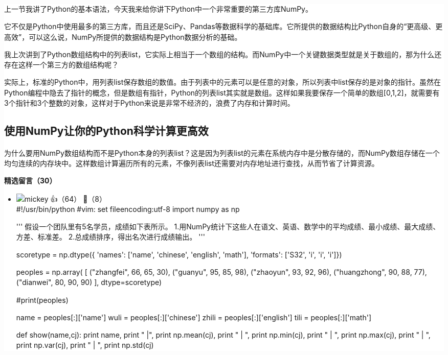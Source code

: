 上一节我讲了Python的基本语法，今天我来给你讲下Python中一个非常重要的第三方库NumPy。

它不仅是Python中使用最多的第三方库，而且还是SciPy、Pandas等数据科学的基础库。它所提供的数据结构比Python自身的“更高级、更高效”，可以这么说，NumPy所提供的数据结构是Python数据分析的基础。

我上次讲到了Python数组结构中的列表list，它实际上相当于一个数组的结构。而NumPy中一个关键数据类型就是关于数组的，那为什么还存在这样一个第三方的数组结构呢？

实际上，标准的Python中，用列表list保存数组的数值。由于列表中的元素可以是任意的对象，所以列表中list保存的是对象的指针。虽然在Python编程中隐去了指针的概念，但是数组有指针，Python的列表list其实就是数组。这样如果我要保存一个简单的数组\[0,1,2]，就需要有3个指针和3个整数的对象，这样对于Python来说是非常不经济的，浪费了内存和计算时间。

## 使用NumPy让你的Python科学计算更高效

为什么要用NumPy数组结构而不是Python本身的列表list？这是因为列表list的元素在系统内存中是分散存储的，而NumPy数组存储在一个均匀连续的内存块中。这样数组计算遍历所有的元素，不像列表list还需要对内存地址进行查找，从而节省了计算资源。
<div><strong>精选留言（30）</strong></div><ul>
<li><img src="https://static001.geekbang.org/account/avatar/00/10/0c/0f/93d1c8eb.jpg" width="30px"><span>mickey</span> 👍（64） 💬（8）<div>#!&#47;usr&#47;bin&#47;python
#vim: set fileencoding:utf-8
import numpy as np

&#39;&#39;&#39;
假设一个团队里有5名学员，成绩如下表所示。
1.用NumPy统计下这些人在语文、英语、数学中的平均成绩、最小成绩、最大成绩、方差、标准差。
2.总成绩排序，得出名次进行成绩输出。
&#39;&#39;&#39;

scoretype = np.dtype({
    &#39;names&#39;: [&#39;name&#39;, &#39;chinese&#39;, &#39;english&#39;, &#39;math&#39;],
    &#39;formats&#39;: [&#39;S32&#39;, &#39;i&#39;, &#39;i&#39;, &#39;i&#39;]})

peoples = np.array(
        [
            (&quot;zhangfei&quot;, 66, 65, 30),
            (&quot;guanyu&quot;, 95, 85, 98),
            (&quot;zhaoyun&quot;, 93, 92, 96),
            (&quot;huangzhong&quot;, 90, 88, 77),
            (&quot;dianwei&quot;, 80, 90, 90)
        ], dtype=scoretype)

#print(peoples)

name = peoples[:][&#39;name&#39;]
wuli = peoples[:][&#39;chinese&#39;]
zhili = peoples[:][&#39;english&#39;]
tili = peoples[:][&#39;math&#39;]

def show(name,cj):
    print name,
    print &quot; |&quot;,
    print np.mean(cj),
    print &quot; | &quot;,
    print np.min(cj),
    print &quot; | &quot;,
    print np.max(cj),
    print &quot; | &quot;,
    print np.var(cj),
    print &quot; | &quot;,
    print np.std(cj)

